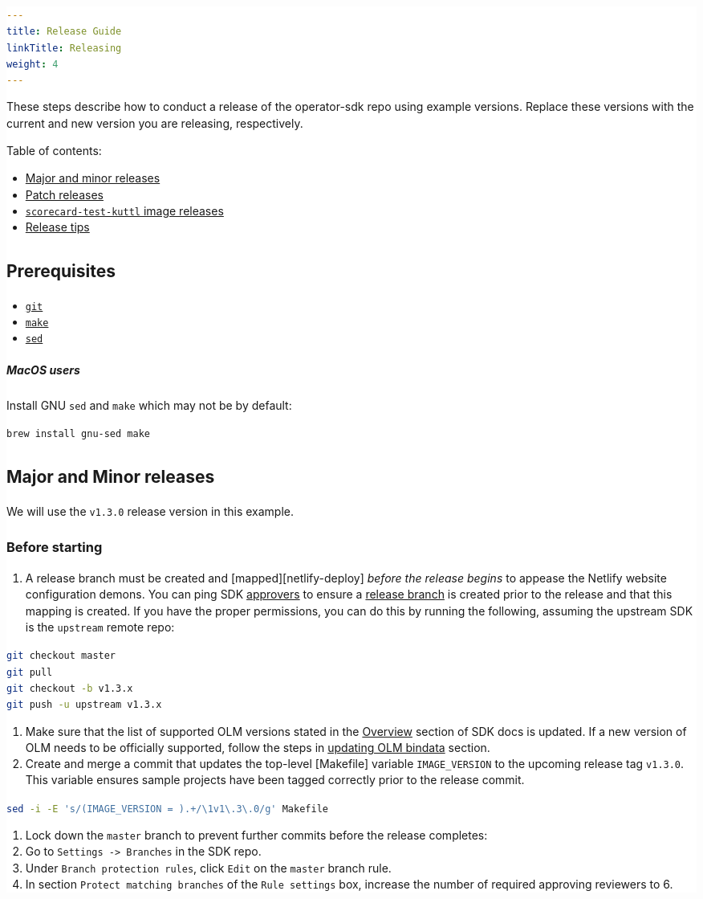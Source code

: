 ```yaml
---
title: Release Guide
linkTitle: Releasing
weight: 4
---
```


These steps describe how to conduct a release of the operator-sdk repo using example versions.
Replace these versions with the current and new version you are releasing, respectively.

Table of contents:

- [Major and minor releases](#major-and-minor-releases)
- [Patch releases](#patch-releases)
- [`scorecard-test-kuttl` image releases](#scorecard-test-kuttl-image-releases)
- [Release tips](#helpful-tips-and-information)

## Prerequisites

- [`git`](https://git-scm.com/downloads)
- [`make`](https://www.gnu.org/software/make/)
- [`sed`](https://www.gnu.org/software/sed/)

##### MacOS users

Install GNU `sed` and `make` which may not be by default:

```sh
brew install gnu-sed make
```

## Major and Minor releases

We will use the `v1.3.0` release version in this example.

### Before starting

1. A release branch must be created and [mapped][netlify-deploy] _before the release begins_
to appease the Netlify website configuration demons. You can ping SDK [approvers][doc-owners] to ensure a
[release branch](#release-branches) is created prior to the release and that this mapping is created.
If you have the proper permissions, you can do this by running the following,
assuming the upstream SDK is the `upstream` remote repo:
  ```sh
  git checkout master
  git pull
  git checkout -b v1.3.x
  git push -u upstream v1.3.x
  ```
1. Make sure that the list of supported OLM versions stated in the [Overview][overview] section of SDK docs is updated. If a new version of OLM needs to be officially supported, follow the steps in [updating OLM bindata](#updating-olm-bindata) section.
1. Create and merge a commit that updates the top-level [Makefile] variable `IMAGE_VERSION`
to the upcoming release tag `v1.3.0`. This variable ensures sample projects have been tagged
correctly prior to the release commit.
  ```sh
  sed -i -E 's/(IMAGE_VERSION = ).+/\1v1\.3\.0/g' Makefile
  ```
1. Lock down the `master` branch to prevent further commits before the release completes:
  1. Go to `Settings -> Branches` in the SDK repo.
  1. Under `Branch protection rules`, click `Edit` on the `master` branch rule.
  1. In section `Protect matching branches` of the `Rule settings` box, increase the number of required approving reviewers to 6.


[doc-owners]: https://github.com/operator-framework/operator-sdk/blob/master/OWNERS
[overview]: /docs/overview/#olm-version-compatibility